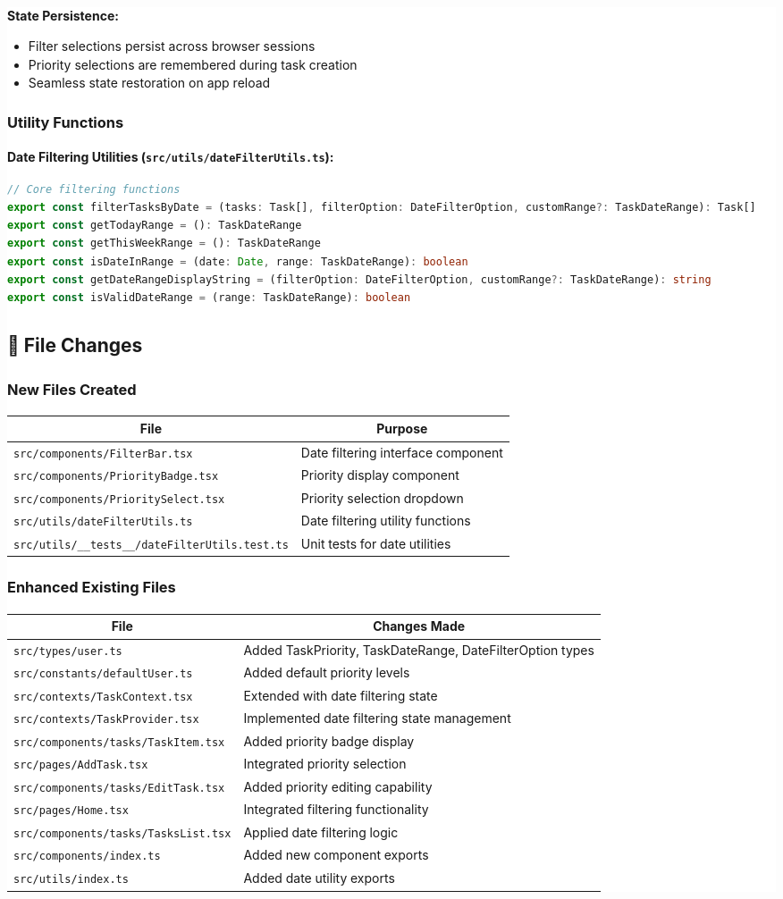 **State Persistence:**

- Filter selections persist across browser sessions
- Priority selections are remembered during task creation
- Seamless state restoration on app reload

### Utility Functions

**Date Filtering Utilities (`src/utils/dateFilterUtils.ts`):**

```typescript
// Core filtering functions
export const filterTasksByDate = (tasks: Task[], filterOption: DateFilterOption, customRange?: TaskDateRange): Task[]
export const getTodayRange = (): TaskDateRange
export const getThisWeekRange = (): TaskDateRange
export const isDateInRange = (date: Date, range: TaskDateRange): boolean
export const getDateRangeDisplayString = (filterOption: DateFilterOption, customRange?: TaskDateRange): string
export const isValidDateRange = (range: TaskDateRange): boolean
```

## 📁 File Changes

### New Files Created

| File                                          | Purpose                            |
| --------------------------------------------- | ---------------------------------- |
| `src/components/FilterBar.tsx`                | Date filtering interface component |
| `src/components/PriorityBadge.tsx`            | Priority display component         |
| `src/components/PrioritySelect.tsx`           | Priority selection dropdown        |
| `src/utils/dateFilterUtils.ts`                | Date filtering utility functions   |
| `src/utils/__tests__/dateFilterUtils.test.ts` | Unit tests for date utilities      |

### Enhanced Existing Files

| File                                 | Changes Made                                              |
| ------------------------------------ | --------------------------------------------------------- |
| `src/types/user.ts`                  | Added TaskPriority, TaskDateRange, DateFilterOption types |
| `src/constants/defaultUser.ts`       | Added default priority levels                             |
| `src/contexts/TaskContext.tsx`       | Extended with date filtering state                        |
| `src/contexts/TaskProvider.tsx`      | Implemented date filtering state management               |
| `src/components/tasks/TaskItem.tsx`  | Added priority badge display                              |
| `src/pages/AddTask.tsx`              | Integrated priority selection                             |
| `src/components/tasks/EditTask.tsx`  | Added priority editing capability                         |
| `src/pages/Home.tsx`                 | Integrated filtering functionality                        |
| `src/components/tasks/TasksList.tsx` | Applied date filtering logic                              |
| `src/components/index.ts`            | Added new component exports                               |
| `src/utils/index.ts`                 | Added date utility exports                                |
